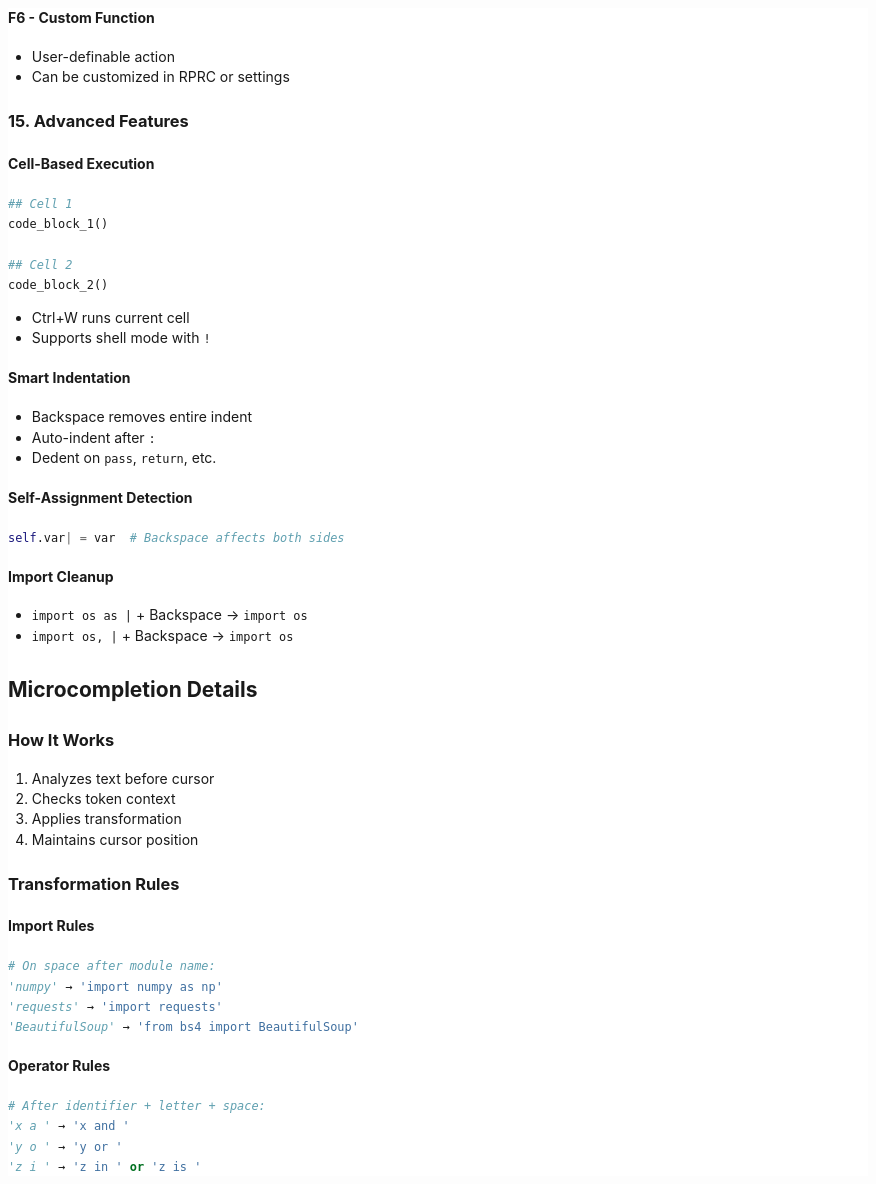 #### F6 - Custom Function
- User-definable action
- Can be customized in RPRC or settings

### 15. Advanced Features

#### Cell-Based Execution
```python
## Cell 1
code_block_1()

## Cell 2
code_block_2()
```
- Ctrl+W runs current cell
- Supports shell mode with `!`

#### Smart Indentation
- Backspace removes entire indent
- Auto-indent after `:` 
- Dedent on `pass`, `return`, etc.

#### Self-Assignment Detection
```python
self.var| = var  # Backspace affects both sides
```

#### Import Cleanup
- `import os as |` + Backspace → `import os`
- `import os, |` + Backspace → `import os`

## Microcompletion Details

### How It Works
1. Analyzes text before cursor
2. Checks token context
3. Applies transformation
4. Maintains cursor position

### Transformation Rules

#### Import Rules
```python
# On space after module name:
'numpy' → 'import numpy as np'
'requests' → 'import requests'
'BeautifulSoup' → 'from bs4 import BeautifulSoup'
```

#### Operator Rules
```python
# After identifier + letter + space:
'x a ' → 'x and '
'y o ' → 'y or '
'z i ' → 'z in ' or 'z is '
```
